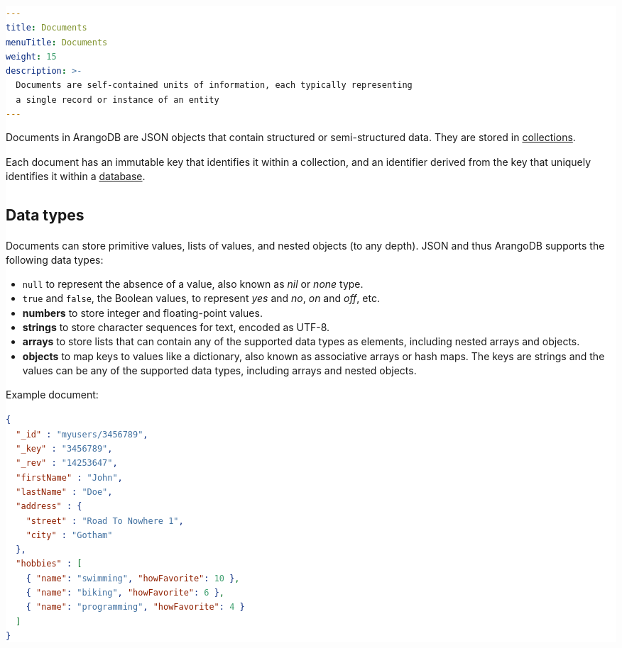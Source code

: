 ```yaml
---
title: Documents
menuTitle: Documents
weight: 15
description: >-
  Documents are self-contained units of information, each typically representing
  a single record or instance of an entity
---
```

Documents in ArangoDB are JSON objects that contain structured or semi-structured
data. They are stored in [collections](../collections.md).

Each document has an immutable key that identifies it within a collection, and
an identifier derived from the key that uniquely identifies it within a
[database](../databases.md).



## Data types

Documents can store primitive values, lists of values, and nested objects
(to any depth). JSON and thus ArangoDB supports the following data types:

- `null` to represent the absence of a value, also known as _nil_ or _none_ type.
- `true` and `false`, the Boolean values, to represent _yes_ and
  _no_, _on_ and _off_, etc.
- **numbers** to store integer and floating-point values.
- **strings** to store character sequences for text, encoded as UTF-8.
- **arrays** to store lists that can contain any of the supported data types
  as elements, including nested arrays and objects.
- **objects** to map keys to values like a dictionary, also known as
  associative arrays or hash maps. The keys are strings and the values can be
  any of the supported data types, including arrays and nested objects.

Example document:

```json
{
  "_id" : "myusers/3456789",
  "_key" : "3456789",
  "_rev" : "14253647",
  "firstName" : "John",
  "lastName" : "Doe",
  "address" : {
    "street" : "Road To Nowhere 1",
    "city" : "Gotham"
  },
  "hobbies" : [
    { "name": "swimming", "howFavorite": 10 },
    { "name": "biking", "howFavorite": 6 },
    { "name": "programming", "howFavorite": 4 }
  ]
}
```
